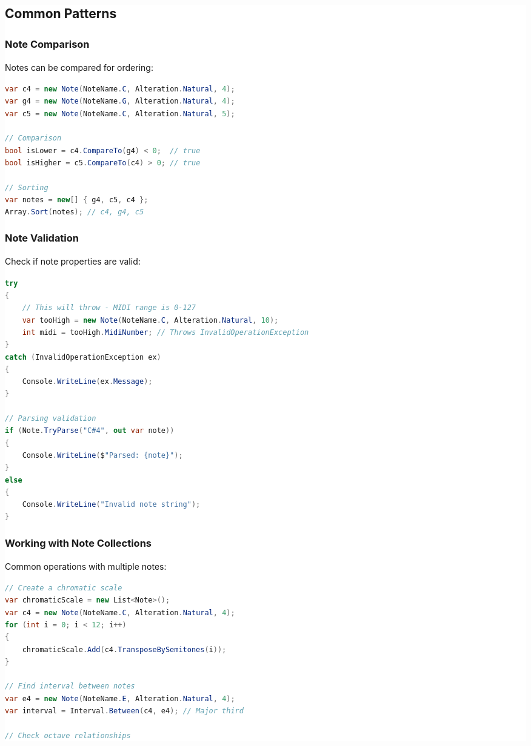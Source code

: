 ## Common Patterns

### Note Comparison

Notes can be compared for ordering:

```C#
var c4 = new Note(NoteName.C, Alteration.Natural, 4);
var g4 = new Note(NoteName.G, Alteration.Natural, 4);
var c5 = new Note(NoteName.C, Alteration.Natural, 5);

// Comparison
bool isLower = c4.CompareTo(g4) < 0;  // true
bool isHigher = c5.CompareTo(c4) > 0; // true

// Sorting
var notes = new[] { g4, c5, c4 };
Array.Sort(notes); // c4, g4, c5
```

### Note Validation

Check if note properties are valid:

```C#
try
{
    // This will throw - MIDI range is 0-127
    var tooHigh = new Note(NoteName.C, Alteration.Natural, 10);
    int midi = tooHigh.MidiNumber; // Throws InvalidOperationException
}
catch (InvalidOperationException ex)
{
    Console.WriteLine(ex.Message);
}

// Parsing validation
if (Note.TryParse("C#4", out var note))
{
    Console.WriteLine($"Parsed: {note}");
}
else
{
    Console.WriteLine("Invalid note string");
}
```

### Working with Note Collections

Common operations with multiple notes:

```C#
// Create a chromatic scale
var chromaticScale = new List<Note>();
var c4 = new Note(NoteName.C, Alteration.Natural, 4);
for (int i = 0; i < 12; i++)
{
    chromaticScale.Add(c4.TransposeBySemitones(i));
}

// Find interval between notes
var e4 = new Note(NoteName.E, Alteration.Natural, 4);
var interval = Interval.Between(c4, e4); // Major third

// Check octave relationships
```